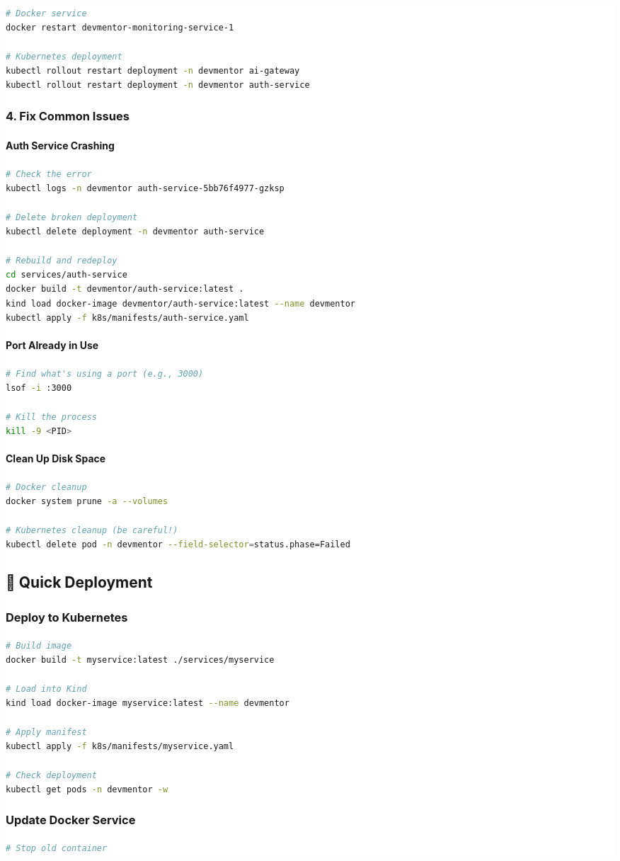 ```bash
# Docker service
docker restart devmentor-monitoring-service-1

# Kubernetes deployment
kubectl rollout restart deployment -n devmentor ai-gateway
kubectl rollout restart deployment -n devmentor auth-service
```

### 4. Fix Common Issues

#### Auth Service Crashing
```bash
# Check the error
kubectl logs -n devmentor auth-service-5bb76f4977-gzksp

# Delete broken deployment
kubectl delete deployment -n devmentor auth-service

# Rebuild and redeploy
cd services/auth-service
docker build -t devmentor/auth-service:latest .
kind load docker-image devmentor/auth-service:latest --name devmentor
kubectl apply -f k8s/manifests/auth-service.yaml
```

#### Port Already in Use
```bash
# Find what's using a port (e.g., 3000)
lsof -i :3000

# Kill the process
kill -9 <PID>
```

#### Clean Up Disk Space
```bash
# Docker cleanup
docker system prune -a --volumes

# Kubernetes cleanup (be careful!)
kubectl delete pod -n devmentor --field-selector=status.phase=Failed
```

## 🚀 Quick Deployment

### Deploy to Kubernetes
```bash
# Build image
docker build -t myservice:latest ./services/myservice

# Load into Kind
kind load docker-image myservice:latest --name devmentor

# Apply manifest
kubectl apply -f k8s/manifests/myservice.yaml

# Check deployment
kubectl get pods -n devmentor -w
```

### Update Docker Service
```bash
# Stop old container
```